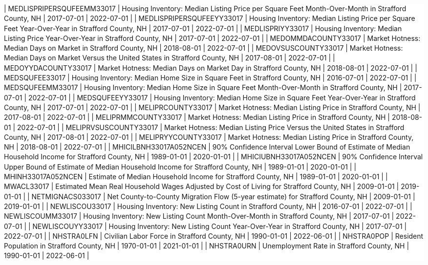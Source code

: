 | MEDLISPRIPERSQUFEEMM33017 | Housing Inventory: Median Listing Price per Square Feet Month-Over-Month in Strafford County, NH                                                                              | 2017-07-01          | 2022-07-01        |
| MEDLISPRIPERSQUFEEYY33017 | Housing Inventory: Median Listing Price per Square Feet Year-Over-Year in Strafford County, NH                                                                                | 2017-07-01          | 2022-07-01        |
| MEDLISPRIYY33017          | Housing Inventory: Median Listing Price Year-Over-Year in Strafford County, NH                                                                                                | 2017-07-01          | 2022-07-01        |
| MEDOMMDACOUNTY33017       | Market Hotness: Median Days on Market in Strafford County, NH                                                                                                                 | 2018-08-01          | 2022-07-01        |
| MEDOVSUSCOUNTY33017       | Market Hotness: Median Days on Market Versus the United States in Strafford County, NH                                                                                        | 2017-08-01          | 2022-07-01        |
| MEDOYYDACOUNTY33017       | Market Hotness: Median Days on Market Day in Strafford County, NH                                                                                                             | 2018-08-01          | 2022-07-01        |
| MEDSQUFEE33017            | Housing Inventory: Median Home Size in Square Feet in Strafford County, NH                                                                                                    | 2016-07-01          | 2022-07-01        |
| MEDSQUFEEMM33017          | Housing Inventory: Median Home Size in Square Feet Month-Over-Month in Strafford County, NH                                                                                   | 2017-07-01          | 2022-07-01        |
| MEDSQUFEEYY33017          | Housing Inventory: Median Home Size in Square Feet Year-Over-Year in Strafford County, NH                                                                                     | 2017-07-01          | 2022-07-01        |
| MELIPRCOUNTY33017         | Market Hotness: Median Listing Price in Strafford County, NH                                                                                                                  | 2017-08-01          | 2022-07-01        |
| MELIPRMMCOUNTY33017       | Market Hotness: Median Listing Price in Strafford County, NH                                                                                                                  | 2018-08-01          | 2022-07-01        |
| MELIPRVSUSCOUNTY33017     | Market Hotness: Median Listing Price Versus the United States in Strafford County, NH                                                                                         | 2017-08-01          | 2022-07-01        |
| MELIPRYYCOUNTY33017       | Market Hotness: Median Listing Price in Strafford County, NH                                                                                                                  | 2018-08-01          | 2022-07-01        |
| MHICILBNH33017A052NCEN    | 90% Confidence Interval Lower Bound of Estimate of Median Household Income for Strafford County, NH                                                                           | 1989-01-01          | 2020-01-01        |
| MHICIUBNH33017A052NCEN    | 90% Confidence Interval Upper Bound of Estimate of Median Household Income for Strafford County, NH                                                                           | 1989-01-01          | 2020-01-01        |
| MHINH33017A052NCEN        | Estimate of Median Household Income for Strafford County, NH                                                                                                                  | 1989-01-01          | 2020-01-01        |
| MWACL33017                | Estimated Mean Real Household Wages Adjusted by Cost of Living for Strafford County, NH                                                                                       | 2009-01-01          | 2019-01-01        |
| NETMIGNACS033017          | Net County-to-County Migration Flow (5-year estimate) for Strafford County, NH                                                                                                | 2009-01-01          | 2019-01-01        |
| NEWLISCOU33017            | Housing Inventory: New Listing Count in Strafford County, NH                                                                                                                  | 2016-07-01          | 2022-07-01        |
| NEWLISCOUMM33017          | Housing Inventory: New Listing Count Month-Over-Month in Strafford County, NH                                                                                                 | 2017-07-01          | 2022-07-01        |
| NEWLISCOUYY33017          | Housing Inventory: New Listing Count Year-Over-Year in Strafford County, NH                                                                                                   | 2017-07-01          | 2022-07-01        |
| NHSTRA0LFN                | Civilian Labor Force in Strafford County, NH                                                                                                                                  | 1990-01-01          | 2022-06-01        |
| NHSTRA0POP                | Resident Population in Strafford County, NH                                                                                                                                   | 1970-01-01          | 2021-01-01        |
| NHSTRA0URN                | Unemployment Rate in Strafford County, NH                                                                                                                                     | 1990-01-01          | 2022-06-01        |